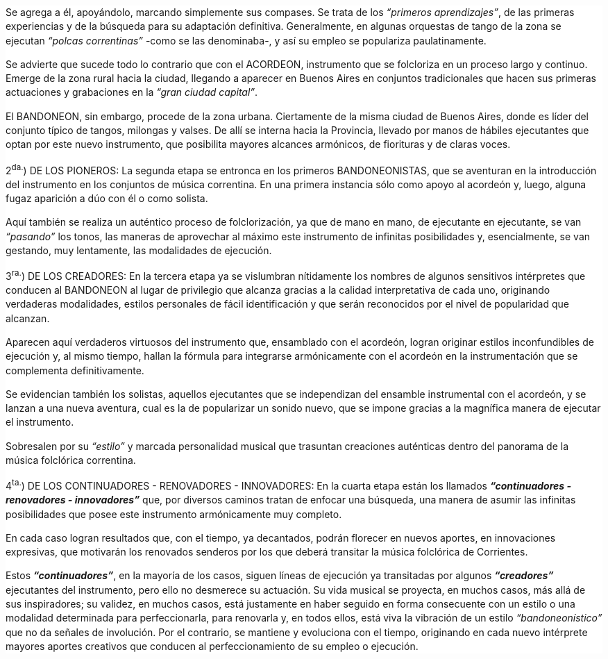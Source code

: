 Se agrega a él, apoyándolo, marcando simplemente sus compases. Se trata de los _“primeros aprendizajes”_, de las primeras experiencias y de la búsqueda para su adaptación definitiva. Generalmente, en algunas orquestas de tango de la zona se ejecutan _“polcas correntinas”_ -como se las denominaba-, y así su empleo se populariza paulatinamente.

Se advierte que sucede todo lo contrario que con el ACORDEON, instrumento que se folcloriza en un proceso largo y continuo. Emerge de la zona rural hacia la ciudad, llegando a aparecer en Buenos Aires en conjuntos tradicionales que hacen sus primeras actuaciones y grabaciones en la _“gran ciudad capital”_.

El BANDONEON, sin embargo, procede de la zona urbana. Ciertamente de la misma ciudad de Buenos Aires, donde es líder del conjunto típico de tangos, milongas y valses. De allí se interna hacia la Provincia, llevado por manos de hábiles ejecutantes que optan por este nuevo instrumento, que posibilita mayores alcances armónicos, de fiorituras y de claras voces.

2<sup>da.</sup>) DE LOS PIONEROS: La segunda etapa se entronca en los primeros BANDONEONISTAS, que se aventuran en la introducción del instrumento en los conjuntos de música correntina. En una primera instancia sólo como apoyo al acordeón y, luego, alguna fugaz aparición a dúo con él o como solista.

Aquí también se realiza un auténtico proceso de folclorización, ya que de mano en mano, de ejecutante en ejecutante, se van _“pasando”_ los tonos, las maneras de aprovechar al máximo este instrumento de infinitas posibilidades y, esencialmente, se van gestando, muy lentamente, las modalidades de ejecución.

3<sup>ra.</sup>) DE LOS CREADORES: En la tercera etapa ya se vislumbran nítidamente los nombres de algunos sensitivos intérpretes que conducen al BANDONEON al lugar de privilegio que alcanza gracias a la calidad interpretativa de cada uno, originando verdaderas modalidades, estilos personales de fácil identificación y que serán reconocidos por el nivel de popularidad que alcanzan.

Aparecen aquí verdaderos virtuosos del instrumento que, ensamblado con el acordeón, logran originar estilos inconfundibles de ejecución y, al mismo tiempo, hallan la fórmula para integrarse armónicamente con el acordeón en la instrumentación que se complementa definitivamente.

Se evidencian también los solistas, aquellos ejecutantes que se independizan del ensamble instrumental con el acordeón, y se lanzan a una nueva aventura, cual es la de popularizar un sonido nuevo, que se impone gracias a la magnífica manera de ejecutar el instrumento.

Sobresalen por su _“estilo”_ y marcada personalidad musical que trasuntan creaciones auténticas dentro del panorama de la música folclórica correntina.

4<sup>ta.</sup>) DE LOS CONTINUADORES - RENOVADORES - INNOVADORES: En la cuarta etapa están los llamados _**“continuadores - renovadores - innovadores”**_ que, por diversos caminos tratan de enfocar una búsqueda, una manera de asumir las infinitas posibilidades que posee este instrumento armónicamente muy completo.

En cada caso logran resultados que, con el tiempo, ya decantados, podrán florecer en nuevos aportes, en innovaciones expresivas, que motivarán los renovados senderos por los que deberá transitar la música folclórica de Corrientes.

Estos _**“continuadores”**_, en la mayoría de los casos, siguen líneas de ejecución ya transitadas por algunos _**“creadores”**_ ejecutantes del instrumento, pero ello no desmerece su actuación. Su vida musical se proyecta, en muchos casos, más allá de sus inspiradores; su validez, en muchos casos, está justamente en haber seguido en forma consecuente con un estilo o una modalidad determinada para perfeccionarla, para renovarla y, en todos ellos, está viva la vibración de un estilo _“bandoneonístico”_ que no da señales de involución. Por el contrario, se mantiene y evoluciona con el tiempo, originando en cada nuevo intérprete mayores aportes creativos que conducen al perfeccionamiento de su empleo o ejecución.
